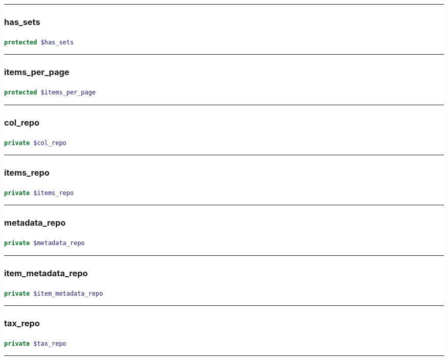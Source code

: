 ***

### has_sets

```php
protected $has_sets
```

***

### items_per_page

```php
protected $items_per_page
```

***

### col_repo

```php
private $col_repo
```

***

### items_repo

```php
private $items_repo
```

***

### metadata_repo

```php
private $metadata_repo
```

***

### item_metadata_repo

```php
private $item_metadata_repo
```

***

### tax_repo

```php
private $tax_repo
```

***
